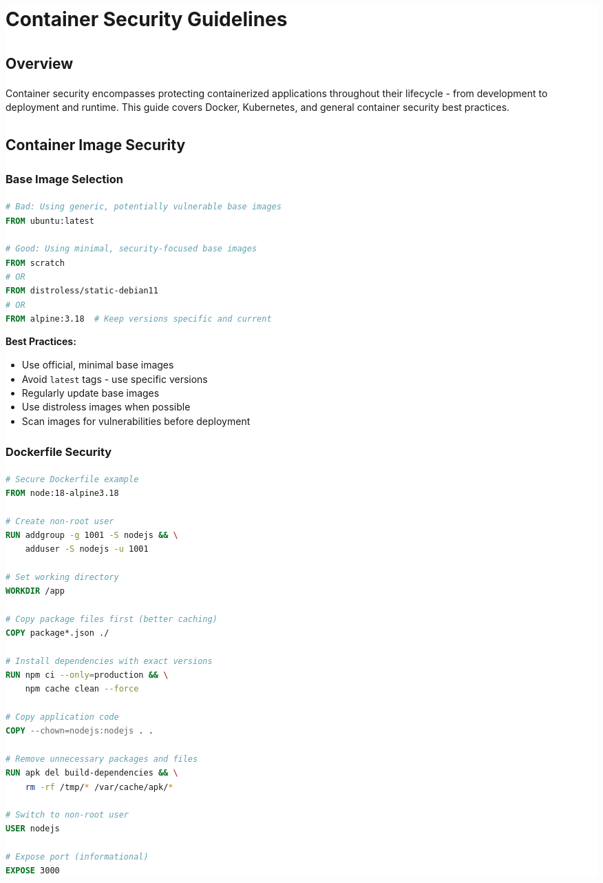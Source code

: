 # Container Security Guidelines

## Overview
Container security encompasses protecting containerized applications throughout their lifecycle - from development to deployment and runtime. This guide covers Docker, Kubernetes, and general container security best practices.

## Container Image Security

### Base Image Selection
```dockerfile
# Bad: Using generic, potentially vulnerable base images
FROM ubuntu:latest

# Good: Using minimal, security-focused base images
FROM scratch
# OR
FROM distroless/static-debian11
# OR
FROM alpine:3.18  # Keep versions specific and current
```

**Best Practices:**
- Use official, minimal base images
- Avoid `latest` tags - use specific versions
- Regularly update base images
- Use distroless images when possible
- Scan images for vulnerabilities before deployment

### Dockerfile Security
```dockerfile
# Secure Dockerfile example
FROM node:18-alpine3.18

# Create non-root user
RUN addgroup -g 1001 -S nodejs && \
    adduser -S nodejs -u 1001

# Set working directory
WORKDIR /app

# Copy package files first (better caching)
COPY package*.json ./

# Install dependencies with exact versions
RUN npm ci --only=production && \
    npm cache clean --force

# Copy application code
COPY --chown=nodejs:nodejs . .

# Remove unnecessary packages and files
RUN apk del build-dependencies && \
    rm -rf /tmp/* /var/cache/apk/*

# Switch to non-root user
USER nodejs

# Expose port (informational)
EXPOSE 3000

```